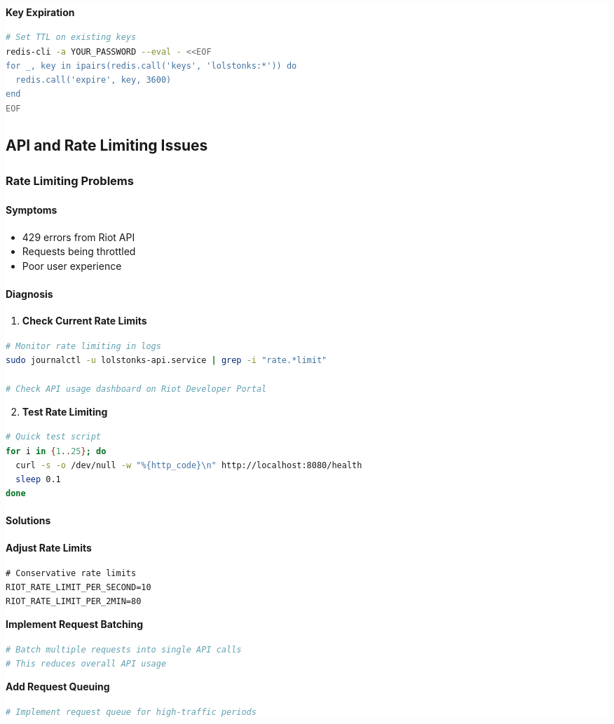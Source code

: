 **Key Expiration**
```bash
# Set TTL on existing keys
redis-cli -a YOUR_PASSWORD --eval - <<EOF
for _, key in ipairs(redis.call('keys', 'lolstonks:*')) do
  redis.call('expire', key, 3600)
end
EOF
```

## API and Rate Limiting Issues

### Rate Limiting Problems

#### Symptoms
- 429 errors from Riot API
- Requests being throttled
- Poor user experience

#### Diagnosis

1. **Check Current Rate Limits**
```bash
# Monitor rate limiting in logs
sudo journalctl -u lolstonks-api.service | grep -i "rate.*limit"

# Check API usage dashboard on Riot Developer Portal
```

2. **Test Rate Limiting**
```bash
# Quick test script
for i in {1..25}; do
  curl -s -o /dev/null -w "%{http_code}\n" http://localhost:8080/health
  sleep 0.1
done
```

#### Solutions

**Adjust Rate Limits**
```env
# Conservative rate limits
RIOT_RATE_LIMIT_PER_SECOND=10
RIOT_RATE_LIMIT_PER_2MIN=80
```

**Implement Request Batching**
```python
# Batch multiple requests into single API calls
# This reduces overall API usage
```

**Add Request Queuing**
```python
# Implement request queue for high-traffic periods
```
